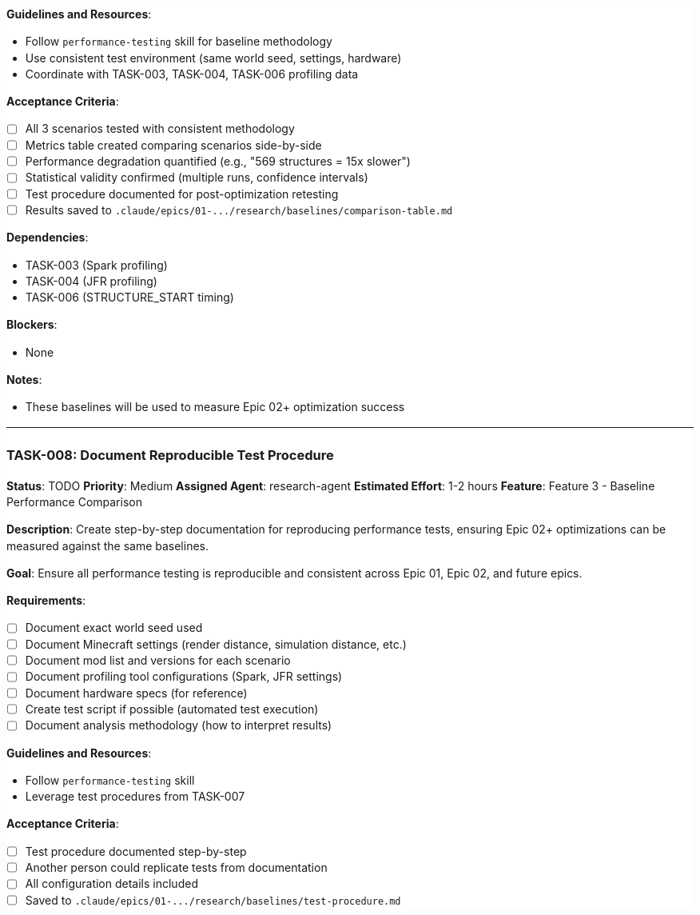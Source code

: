 **Guidelines and Resources**:
- Follow `performance-testing` skill for baseline methodology
- Use consistent test environment (same world seed, settings, hardware)
- Coordinate with TASK-003, TASK-004, TASK-006 profiling data

**Acceptance Criteria**:
- [ ] All 3 scenarios tested with consistent methodology
- [ ] Metrics table created comparing scenarios side-by-side
- [ ] Performance degradation quantified (e.g., "569 structures = 15x slower")
- [ ] Statistical validity confirmed (multiple runs, confidence intervals)
- [ ] Test procedure documented for post-optimization retesting
- [ ] Results saved to `.claude/epics/01-.../research/baselines/comparison-table.md`

**Dependencies**:
- TASK-003 (Spark profiling)
- TASK-004 (JFR profiling)
- TASK-006 (STRUCTURE_START timing)

**Blockers**:
- None

**Notes**:
- These baselines will be used to measure Epic 02+ optimization success

---

### TASK-008: Document Reproducible Test Procedure

**Status**: TODO
**Priority**: Medium
**Assigned Agent**: research-agent
**Estimated Effort**: 1-2 hours
**Feature**: Feature 3 - Baseline Performance Comparison

**Description**:
Create step-by-step documentation for reproducing performance tests, ensuring Epic 02+ optimizations can be measured against the same baselines.

**Goal**:
Ensure all performance testing is reproducible and consistent across Epic 01, Epic 02, and future epics.

**Requirements**:
- [ ] Document exact world seed used
- [ ] Document Minecraft settings (render distance, simulation distance, etc.)
- [ ] Document mod list and versions for each scenario
- [ ] Document profiling tool configurations (Spark, JFR settings)
- [ ] Document hardware specs (for reference)
- [ ] Create test script if possible (automated test execution)
- [ ] Document analysis methodology (how to interpret results)

**Guidelines and Resources**:
- Follow `performance-testing` skill
- Leverage test procedures from TASK-007

**Acceptance Criteria**:
- [ ] Test procedure documented step-by-step
- [ ] Another person could replicate tests from documentation
- [ ] All configuration details included
- [ ] Saved to `.claude/epics/01-.../research/baselines/test-procedure.md`
